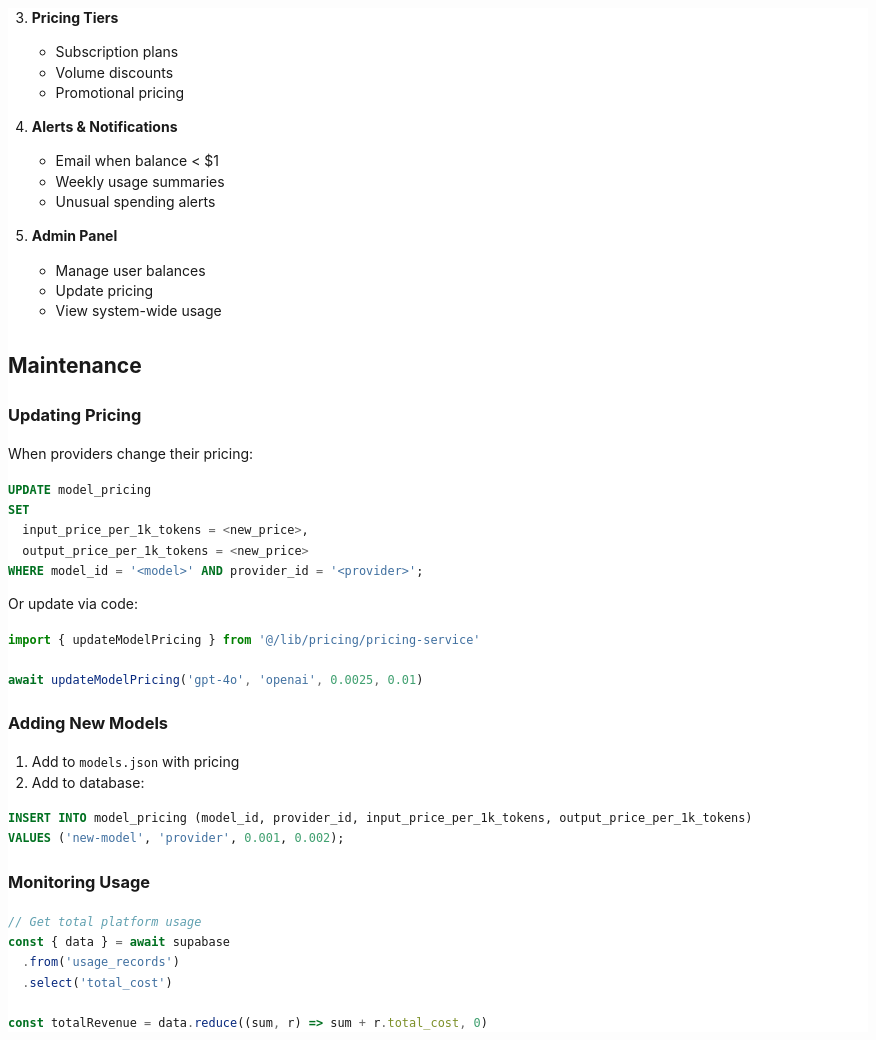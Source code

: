 3. **Pricing Tiers**
   - Subscription plans
   - Volume discounts
   - Promotional pricing

4. **Alerts & Notifications**
   - Email when balance < $1
   - Weekly usage summaries
   - Unusual spending alerts

5. **Admin Panel**
   - Manage user balances
   - Update pricing
   - View system-wide usage

## Maintenance

### Updating Pricing
When providers change their pricing:

```sql
UPDATE model_pricing
SET
  input_price_per_1k_tokens = <new_price>,
  output_price_per_1k_tokens = <new_price>
WHERE model_id = '<model>' AND provider_id = '<provider>';
```

Or update via code:
```typescript
import { updateModelPricing } from '@/lib/pricing/pricing-service'

await updateModelPricing('gpt-4o', 'openai', 0.0025, 0.01)
```

### Adding New Models
1. Add to `models.json` with pricing
2. Add to database:
```sql
INSERT INTO model_pricing (model_id, provider_id, input_price_per_1k_tokens, output_price_per_1k_tokens)
VALUES ('new-model', 'provider', 0.001, 0.002);
```

### Monitoring Usage
```typescript
// Get total platform usage
const { data } = await supabase
  .from('usage_records')
  .select('total_cost')

const totalRevenue = data.reduce((sum, r) => sum + r.total_cost, 0)
```
